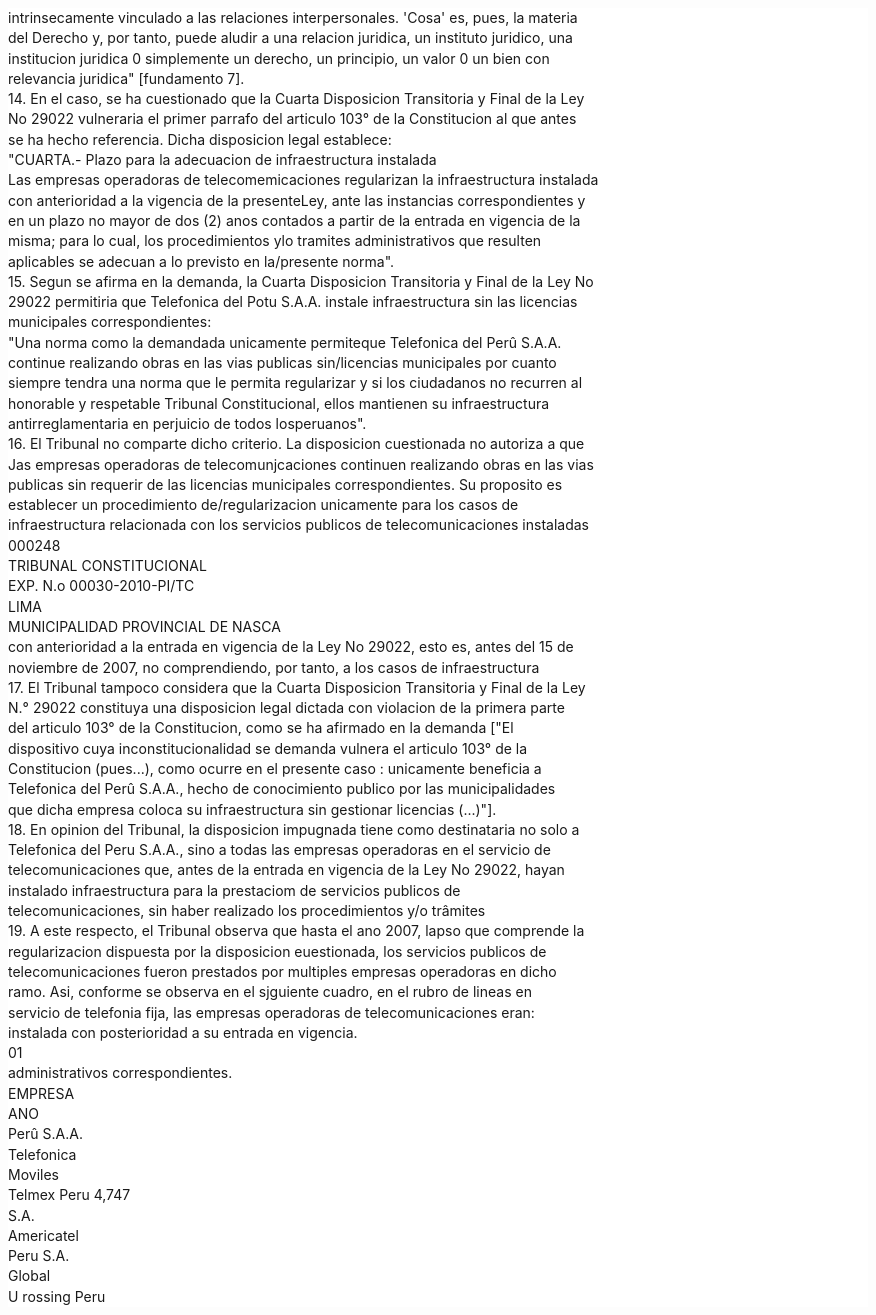 intrinsecamente vinculado a las relaciones interpersonales. 'Cosa' es, pues, la materia  
del Derecho y, por tanto, puede aludir a una relacion juridica, un instituto juridico, una  
institucion juridica 0 simplemente un derecho, un principio, un valor 0 un bien con  
relevancia juridica" [fundamento 7].  
14. En el caso, se ha cuestionado que la Cuarta Disposicion Transitoria y Final de la Ley  
No 29022 vulneraria el primer parrafo del articulo 103° de la Constitucion al que antes  
se ha hecho referencia. Dicha disposicion legal establece:  
"CUARTA.- Plazo para la adecuacion de infraestructura instalada  
Las empresas operadoras de telecomemicaciones regularizan la infraestructura instalada  
con anterioridad a la vigencia de la presenteLey, ante las instancias correspondientes y  
en un plazo no mayor de dos (2) anos contados a partir de la entrada en vigencia de la  
misma; para lo cual, los procedimientos ylo tramites administrativos que resulten  
aplicables se adecuan a lo previsto en la/presente norma".  
15. Segun se afirma en la demanda, la Cuarta Disposicion Transitoria y Final de la Ley No  
29022 permitiria que Telefonica del Potu S.A.A. instale infraestructura sin las licencias  
municipales correspondientes:  
"Una norma como la demandada unicamente permiteque Telefonica del Perû S.A.A.  
continue realizando obras en las vias publicas sin/licencias municipales por cuanto  
siempre tendra una norma que le permita regularizar y si los ciudadanos no recurren al  
honorable y respetable Tribunal Constitucional, ellos mantienen su infraestructura  
antirreglamentaria en perjuicio de todos losperuanos".  
16. El Tribunal no comparte dicho criterio. La disposicion cuestionada no autoriza a que  
Jas empresas operadoras de telecomunjcaciones continuen realizando obras en las vias  
publicas sin requerir de las licencias municipales correspondientes. Su proposito es  
establecer un procedimiento de/regularizacion unicamente para los casos de  
infraestructura relacionada con los servicios publicos de telecomunicaciones instaladas  
000248  
TRIBUNAL CONSTITUCIONAL  
EXP. N.o 00030-2010-PI/TC  
LIMA  
MUNICIPALIDAD PROVINCIAL DE NASCA  
con anterioridad a la entrada en vigencia de la Ley No 29022, esto es, antes del 15 de  
noviembre de 2007, no comprendiendo, por tanto, a los casos de infraestructura  
17. El Tribunal tampoco considera que la Cuarta Disposicion Transitoria y Final de la Ley  
N.° 29022 constituya una disposicion legal dictada con violacion de la primera parte  
del articulo 103° de la Constitucion, como se ha afirmado en la demanda ["El  
dispositivo cuya inconstitucionalidad se demanda vulnera el articulo 103° de la  
Constitucion (pues...), como ocurre en el presente caso : unicamente beneficia a  
Telefonica del Perû S.A.A., hecho de conocimiento publico por las municipalidades  
que dicha empresa coloca su infraestructura sin gestionar licencias (...)"].  
18. En opinion del Tribunal, la disposicion impugnada tiene como destinataria no solo a  
Telefonica del Peru S.A.A., sino a todas las empresas operadoras en el servicio de  
telecomunicaciones que, antes de la entrada en vigencia de la Ley No 29022, hayan  
instalado infraestructura para la prestaciom de servicios publicos de  
telecomunicaciones, sin haber realizado los procedimientos y/o trâmites  
19. A este respecto, el Tribunal observa que hasta el ano 2007, lapso que comprende la  
regularizacion dispuesta por la disposicion euestionada, los servicios publicos de  
telecomunicaciones fueron prestados por multiples empresas operadoras en dicho  
ramo. Asi, conforme se observa en el sjguiente cuadro, en el rubro de lineas en  
servicio de telefonia fija, las empresas operadoras de telecomunicaciones eran:  
instalada con posterioridad a su entrada en vigencia.  
01  
administrativos correspondientes.  
EMPRESA  
ANO  
Perû S.A.A.  
Telefonica  
Moviles  
Telmex Peru 4,747  
S.A.  
Americatel  
Peru S.A.  
Global  
U rossing Peru  